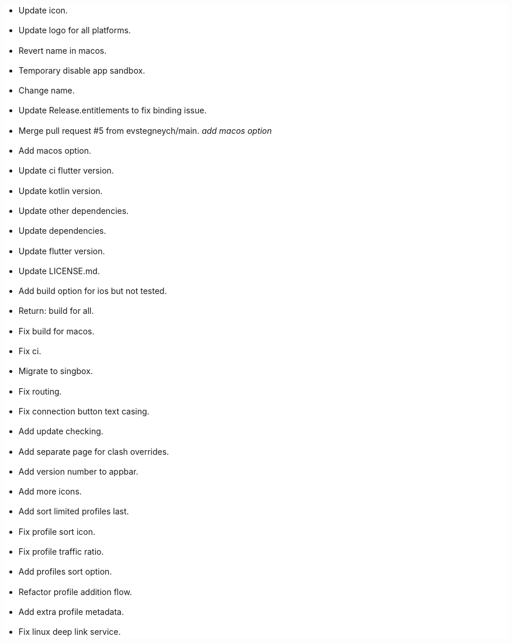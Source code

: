 * Update icon. 

* Update logo for all platforms. 

* Revert name in macos. 

* Temporary disable app sandbox. 

* Change name. 

* Update Release.entitlements to fix binding issue. 

* Merge pull request #5 from evstegneych/main. 
  _add macos option_

* Add macos option. 

* Update ci flutter version. 

* Update kotlin version. 

* Update other dependencies. 

* Update dependencies. 

* Update flutter version. 

* Update LICENSE.md. 

* Add build option for ios but not tested. 

* Return: build for all. 

* Fix build for macos. 

* Fix ci. 

* Migrate to singbox. 

* Fix routing. 

* Fix connection button text casing. 

* Add update checking. 

* Add separate page for clash overrides. 

* Add version number to appbar. 

* Add more icons. 

* Add sort limited profiles last. 

* Fix profile sort icon. 

* Fix profile traffic ratio. 

* Add profiles sort option. 

* Refactor profile addition flow. 

* Add extra profile metadata. 

* Fix linux deep link service. 
